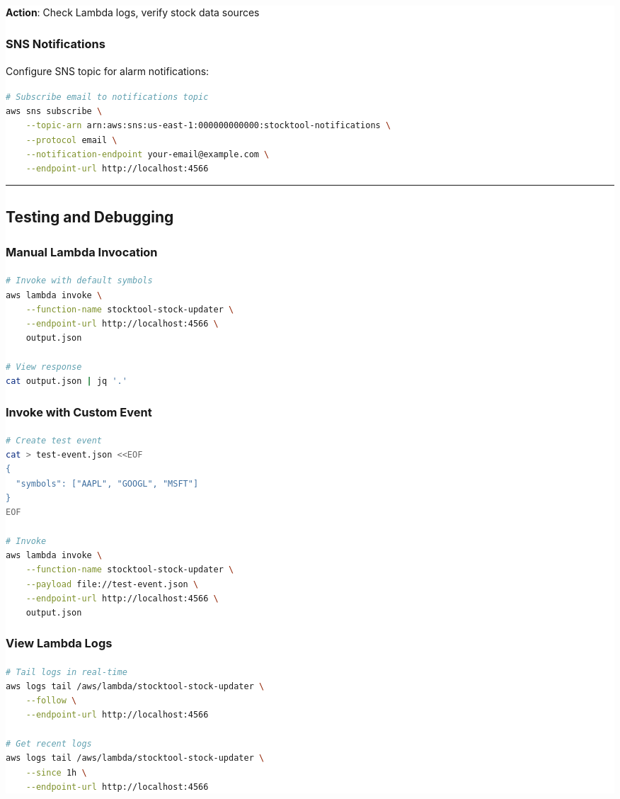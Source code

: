 **Action**: Check Lambda logs, verify stock data sources

### SNS Notifications

Configure SNS topic for alarm notifications:

```bash
# Subscribe email to notifications topic
aws sns subscribe \
    --topic-arn arn:aws:sns:us-east-1:000000000000:stocktool-notifications \
    --protocol email \
    --notification-endpoint your-email@example.com \
    --endpoint-url http://localhost:4566
```

---

## Testing and Debugging

### Manual Lambda Invocation

```bash
# Invoke with default symbols
aws lambda invoke \
    --function-name stocktool-stock-updater \
    --endpoint-url http://localhost:4566 \
    output.json

# View response
cat output.json | jq '.'
```

### Invoke with Custom Event

```bash
# Create test event
cat > test-event.json <<EOF
{
  "symbols": ["AAPL", "GOOGL", "MSFT"]
}
EOF

# Invoke
aws lambda invoke \
    --function-name stocktool-stock-updater \
    --payload file://test-event.json \
    --endpoint-url http://localhost:4566 \
    output.json
```

### View Lambda Logs

```bash
# Tail logs in real-time
aws logs tail /aws/lambda/stocktool-stock-updater \
    --follow \
    --endpoint-url http://localhost:4566

# Get recent logs
aws logs tail /aws/lambda/stocktool-stock-updater \
    --since 1h \
    --endpoint-url http://localhost:4566
```
